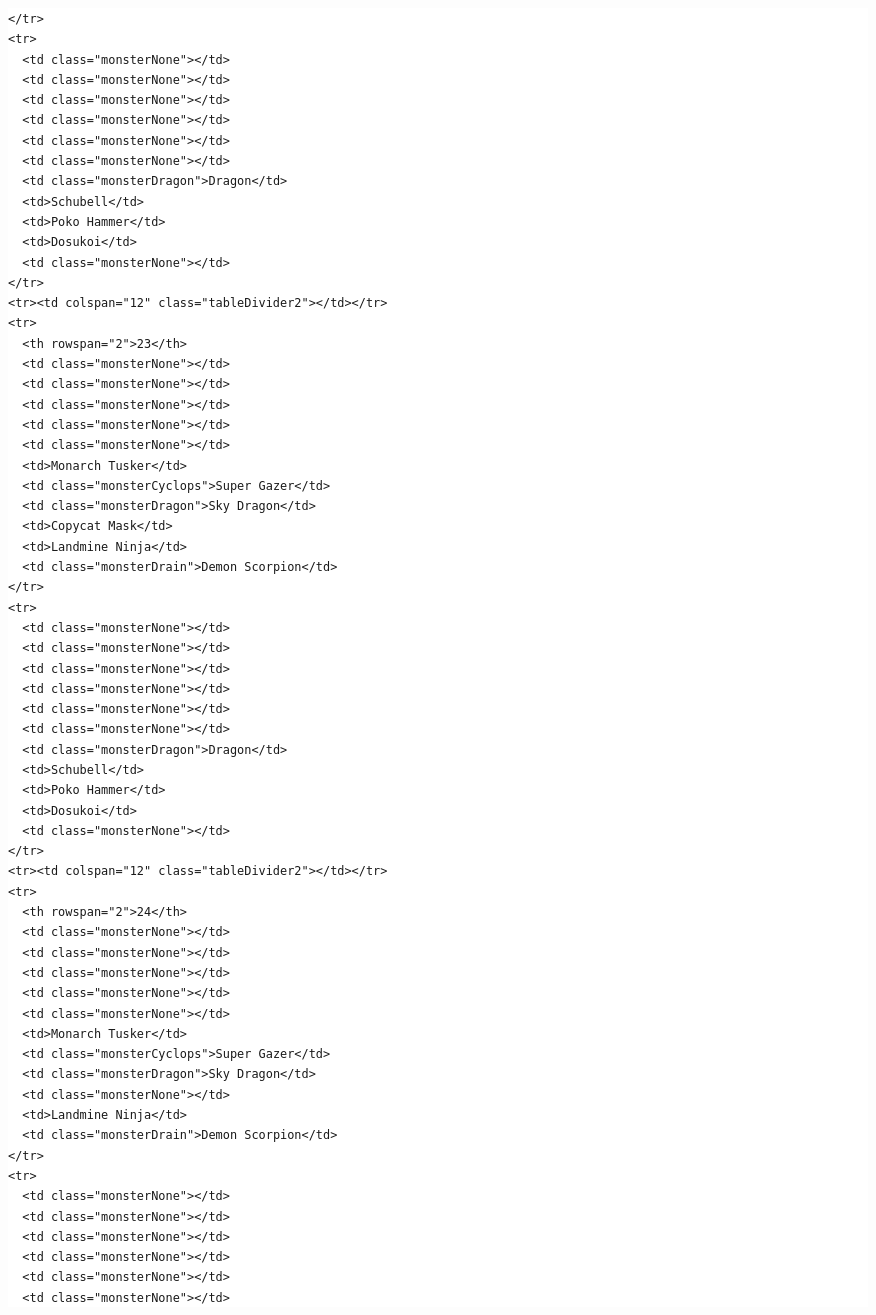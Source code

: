    </tr>
    <tr>
      <td class="monsterNone"></td>
      <td class="monsterNone"></td>
      <td class="monsterNone"></td>
      <td class="monsterNone"></td>
      <td class="monsterNone"></td>
      <td class="monsterNone"></td>
      <td class="monsterDragon">Dragon</td>
      <td>Schubell</td>
      <td>Poko Hammer</td>
      <td>Dosukoi</td>
      <td class="monsterNone"></td>
    </tr>
    <tr><td colspan="12" class="tableDivider2"></td></tr>
    <tr>
      <th rowspan="2">23</th>
      <td class="monsterNone"></td>
      <td class="monsterNone"></td>
      <td class="monsterNone"></td>
      <td class="monsterNone"></td>
      <td class="monsterNone"></td>
      <td>Monarch Tusker</td>
      <td class="monsterCyclops">Super Gazer</td>
      <td class="monsterDragon">Sky Dragon</td>
      <td>Copycat Mask</td>
      <td>Landmine Ninja</td>
      <td class="monsterDrain">Demon Scorpion</td>
    </tr>
    <tr>
      <td class="monsterNone"></td>
      <td class="monsterNone"></td>
      <td class="monsterNone"></td>
      <td class="monsterNone"></td>
      <td class="monsterNone"></td>
      <td class="monsterNone"></td>
      <td class="monsterDragon">Dragon</td>
      <td>Schubell</td>
      <td>Poko Hammer</td>
      <td>Dosukoi</td>
      <td class="monsterNone"></td>
    </tr>
    <tr><td colspan="12" class="tableDivider2"></td></tr>
    <tr>
      <th rowspan="2">24</th>
      <td class="monsterNone"></td>
      <td class="monsterNone"></td>
      <td class="monsterNone"></td>
      <td class="monsterNone"></td>
      <td class="monsterNone"></td>
      <td>Monarch Tusker</td>
      <td class="monsterCyclops">Super Gazer</td>
      <td class="monsterDragon">Sky Dragon</td>
      <td class="monsterNone"></td>
      <td>Landmine Ninja</td>
      <td class="monsterDrain">Demon Scorpion</td>
    </tr>
    <tr>
      <td class="monsterNone"></td>
      <td class="monsterNone"></td>
      <td class="monsterNone"></td>
      <td class="monsterNone"></td>
      <td class="monsterNone"></td>
      <td class="monsterNone"></td>